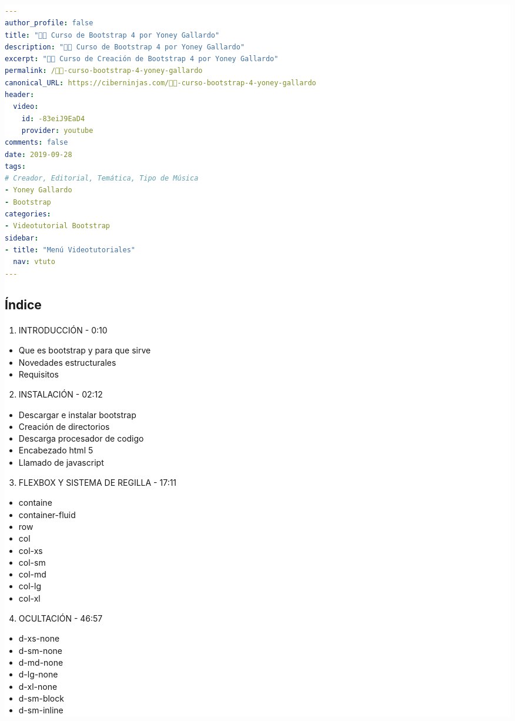 ```yaml
---
author_profile: false
title: "👨‍🏫 Curso de Bootstrap 4 por Yoney Gallardo"
description: "👩‍🎨 Curso de Bootstrap 4 por Yoney Gallardo"
excerpt: "👩‍🎨 Curso de Creación de Bootstrap 4 por Yoney Gallardo"
permalink: /👨‍🏫-curso-bootstrap-4-yoney-gallardo
canonical_URL: https://ciberninjas.com/👨‍🏫-curso-bootstrap-4-yoney-gallardo
header:
  video:
    id: -83eiJ9EaD4
    provider: youtube
comments: false
date: 2019-09-28
tags:
# Creador, Editorial, Temática, Tipo de Música
- Yoney Gallardo
- Bootstrap
categories:
- Videotutorial Bootstrap
sidebar:
- title: "Menú Videotutoriales"
  nav: vtuto
---
```


## Índice

1. INTRODUCCIÓN  -  0:10
 - Que es bootstrap y para que sirve
 - Novedades estructurales
 - Requisitos

2. INSTALACIÓN  -  02:12
 - Descargar e instalar bootstrap
 - Creación de directorios
 - Descarga procesador de codigo 
 - Encabezado html 5
 - Llamado de javascript

3. FLEXBOX Y SISTEMA DE REGILLA  -  17:11
 - containe
 - container-fluid
 - row
 - col
 - col-xs 
 - col-sm 
 - col-md
 - col-lg 
 - col-xl 

4. OCULTACIÓN  -  46:57
 - d-xs-none
 - d-sm-none
 - d-md-none
 - d-lg-none
 - d-xl-none
 - d-sm-block
 - d-sm-inline
